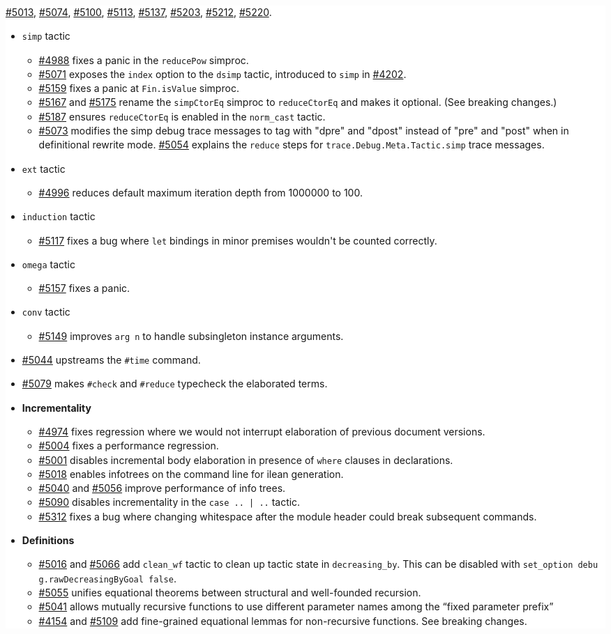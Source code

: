   [#5013](https://github.com/leanprover/lean4/pull/5013), [#5074](https://github.com/leanprover/lean4/pull/5074), [#5100](https://github.com/leanprover/lean4/pull/5100), [#5113](https://github.com/leanprover/lean4/pull/5113), [#5137](https://github.com/leanprover/lean4/pull/5137), [#5203](https://github.com/leanprover/lean4/pull/5203), [#5212](https://github.com/leanprover/lean4/pull/5212), [#5220](https://github.com/leanprover/lean4/pull/5220).

* `simp` tactic
  * [#4988](https://github.com/leanprover/lean4/pull/4988) fixes a panic in the `reducePow` simproc.
  * [#5071](https://github.com/leanprover/lean4/pull/5071) exposes the `index` option to the `dsimp` tactic, introduced to `simp` in [#4202](https://github.com/leanprover/lean4/pull/4202).
  * [#5159](https://github.com/leanprover/lean4/pull/5159) fixes a panic at `Fin.isValue` simproc.
  * [#5167](https://github.com/leanprover/lean4/pull/5167) and [#5175](https://github.com/leanprover/lean4/pull/5175) rename the `simpCtorEq` simproc to `reduceCtorEq` and makes it optional. (See breaking changes.)
  * [#5187](https://github.com/leanprover/lean4/pull/5187) ensures `reduceCtorEq` is enabled in the `norm_cast` tactic.
  * [#5073](https://github.com/leanprover/lean4/pull/5073) modifies the simp debug trace messages to tag with "dpre" and "dpost" instead of "pre" and "post" when in definitional rewrite mode. [#5054](https://github.com/leanprover/lean4/pull/5054) explains the `reduce` steps for `trace.Debug.Meta.Tactic.simp` trace messages.
* `ext` tactic
  * [#4996](https://github.com/leanprover/lean4/pull/4996) reduces default maximum iteration depth from 1000000 to 100.
* `induction` tactic
  * [#5117](https://github.com/leanprover/lean4/pull/5117) fixes a bug where `let` bindings in minor premises wouldn't be counted correctly.

* `omega` tactic
  * [#5157](https://github.com/leanprover/lean4/pull/5157) fixes a panic.

* `conv` tactic
  * [#5149](https://github.com/leanprover/lean4/pull/5149) improves `arg n` to handle subsingleton instance arguments.

* [#5044](https://github.com/leanprover/lean4/pull/5044) upstreams the `#time` command.
* [#5079](https://github.com/leanprover/lean4/pull/5079) makes `#check` and `#reduce` typecheck the elaborated terms.

* **Incrementality**
  * [#4974](https://github.com/leanprover/lean4/pull/4974) fixes regression where we would not interrupt elaboration of previous document versions.
  * [#5004](https://github.com/leanprover/lean4/pull/5004) fixes a performance regression.
  * [#5001](https://github.com/leanprover/lean4/pull/5001) disables incremental body elaboration in presence of `where` clauses in declarations.
  * [#5018](https://github.com/leanprover/lean4/pull/5018) enables infotrees on the command line for ilean generation.
  * [#5040](https://github.com/leanprover/lean4/pull/5040) and [#5056](https://github.com/leanprover/lean4/pull/5056) improve performance of info trees.
  * [#5090](https://github.com/leanprover/lean4/pull/5090) disables incrementality in the `case .. | ..` tactic.
  * [#5312](https://github.com/leanprover/lean4/pull/5312) fixes a bug where changing whitespace after the module header could break subsequent commands.

* **Definitions**
  * [#5016](https://github.com/leanprover/lean4/pull/5016) and [#5066](https://github.com/leanprover/lean4/pull/5066) add `clean_wf` tactic to clean up tactic state in `decreasing_by`. This can be disabled with `set_option debug.rawDecreasingByGoal false`.
  * [#5055](https://github.com/leanprover/lean4/pull/5055) unifies equational theorems between structural and well-founded recursion.
  * [#5041](https://github.com/leanprover/lean4/pull/5041) allows mutually recursive functions to use different parameter names among the “fixed parameter prefix”
  * [#4154](https://github.com/leanprover/lean4/pull/4154) and [#5109](https://github.com/leanprover/lean4/pull/5109) add fine-grained equational lemmas for non-recursive functions. See breaking changes.